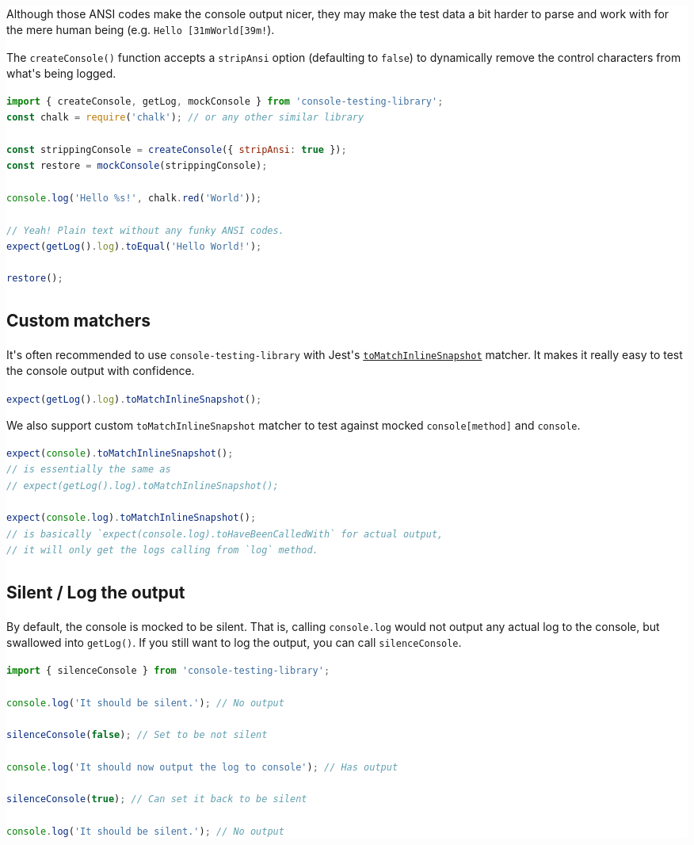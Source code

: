 Although those ANSI codes make the console output nicer, they may make the test data a bit harder to parse and work with for the mere human being (e.g. `Hello [31mWorld[39m!`).

The `createConsole()` function accepts a `stripAnsi` option (defaulting to `false`) to dynamically remove the control characters from what's being logged.

```js
import { createConsole, getLog, mockConsole } from 'console-testing-library';
const chalk = require('chalk'); // or any other similar library

const strippingConsole = createConsole({ stripAnsi: true });
const restore = mockConsole(strippingConsole);

console.log('Hello %s!', chalk.red('World'));

// Yeah! Plain text without any funky ANSI codes.
expect(getLog().log).toEqual('Hello World!');

restore();
```

## Custom matchers

It's often recommended to use `console-testing-library` with Jest's [`toMatchInlineSnapshot`](https://jestjs.io/docs/en/expect#tomatchinlinesnapshotpropertymatchers-inlinesnapshot) matcher. It makes it really easy to test the console output with confidence.

```js
expect(getLog().log).toMatchInlineSnapshot();
```

We also support custom `toMatchInlineSnapshot` matcher to test against mocked `console[method]` and `console`.

```js
expect(console).toMatchInlineSnapshot();
// is essentially the same as
// expect(getLog().log).toMatchInlineSnapshot();

expect(console.log).toMatchInlineSnapshot();
// is basically `expect(console.log).toHaveBeenCalledWith` for actual output,
// it will only get the logs calling from `log` method.
```

## Silent / Log the output

By default, the console is mocked to be silent. That is, calling `console.log` would not output any actual log to the console, but swallowed into `getLog()`. If you still want to log the output, you can call `silenceConsole`.

```js
import { silenceConsole } from 'console-testing-library';

console.log('It should be silent.'); // No output

silenceConsole(false); // Set to be not silent

console.log('It should now output the log to console'); // Has output

silenceConsole(true); // Can set it back to be silent

console.log('It should be silent.'); // No output
```
